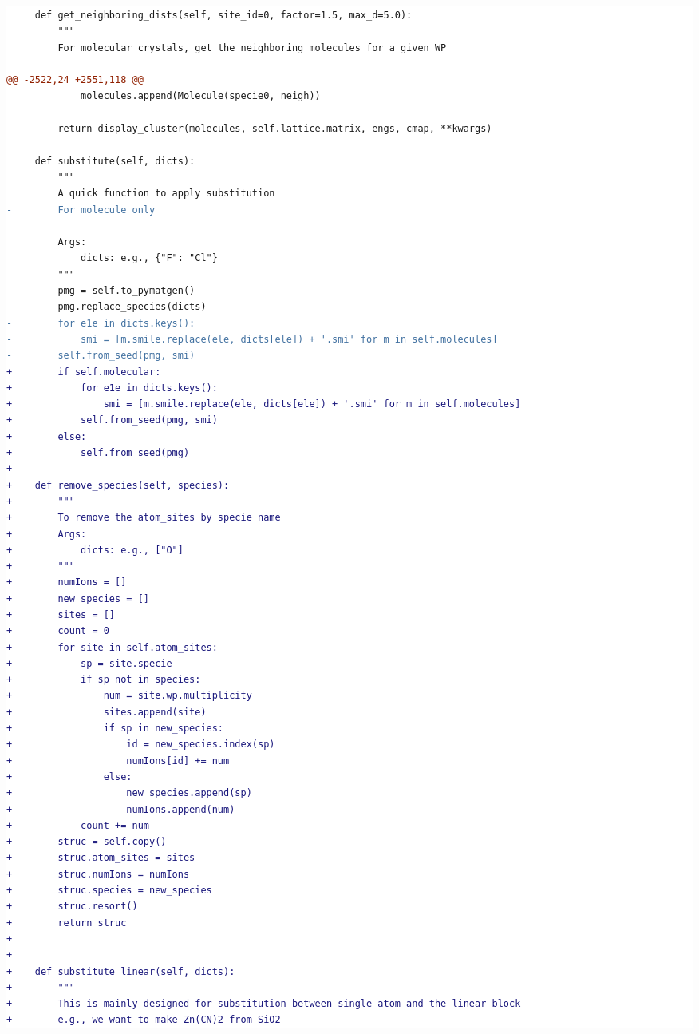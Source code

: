 ```diff
     def get_neighboring_dists(self, site_id=0, factor=1.5, max_d=5.0):
         """
         For molecular crystals, get the neighboring molecules for a given WP
 
@@ -2522,24 +2551,118 @@
             molecules.append(Molecule(specie0, neigh))
 
         return display_cluster(molecules, self.lattice.matrix, engs, cmap, **kwargs)
 
     def substitute(self, dicts):
         """
         A quick function to apply substitution
-        For molecule only
 
         Args:
             dicts: e.g., {"F": "Cl"}
         """
         pmg = self.to_pymatgen()
         pmg.replace_species(dicts)
-        for e1e in dicts.keys():
-            smi = [m.smile.replace(ele, dicts[ele]) + '.smi' for m in self.molecules]
-        self.from_seed(pmg, smi)
+        if self.molecular:
+            for e1e in dicts.keys():
+                smi = [m.smile.replace(ele, dicts[ele]) + '.smi' for m in self.molecules]
+            self.from_seed(pmg, smi)
+        else:
+            self.from_seed(pmg)
+
+    def remove_species(self, species):
+        """
+        To remove the atom_sites by specie name
+        Args:
+            dicts: e.g., ["O"]
+        """
+        numIons = []
+        new_species = []
+        sites = []
+        count = 0
+        for site in self.atom_sites:
+            sp = site.specie
+            if sp not in species:
+                num = site.wp.multiplicity 
+                sites.append(site)
+                if sp in new_species:
+                    id = new_species.index(sp)
+                    numIons[id] += num
+                else:
+                    new_species.append(sp)
+                    numIons.append(num)
+            count += num
+        struc = self.copy()
+        struc.atom_sites = sites
+        struc.numIons = numIons
+        struc.species = new_species
+        struc.resort()
+        return struc
+
+
+    def substitute_linear(self, dicts):
+        """
+        This is mainly designed for substitution between single atom and the linear block
+        e.g., we want to make Zn(CN)2 from SiO2
```